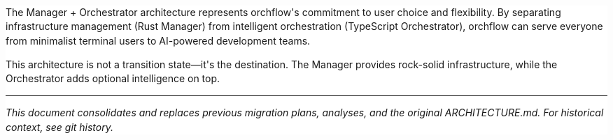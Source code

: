 The Manager + Orchestrator architecture represents orchflow's commitment to user choice and flexibility. By separating infrastructure management (Rust Manager) from intelligent orchestration (TypeScript Orchestrator), orchflow can serve everyone from minimalist terminal users to AI-powered development teams.

This architecture is not a transition state—it's the destination. The Manager provides rock-solid infrastructure, while the Orchestrator adds optional intelligence on top.

---

*This document consolidates and replaces previous migration plans, analyses, and the original ARCHITECTURE.md. For historical context, see git history.*